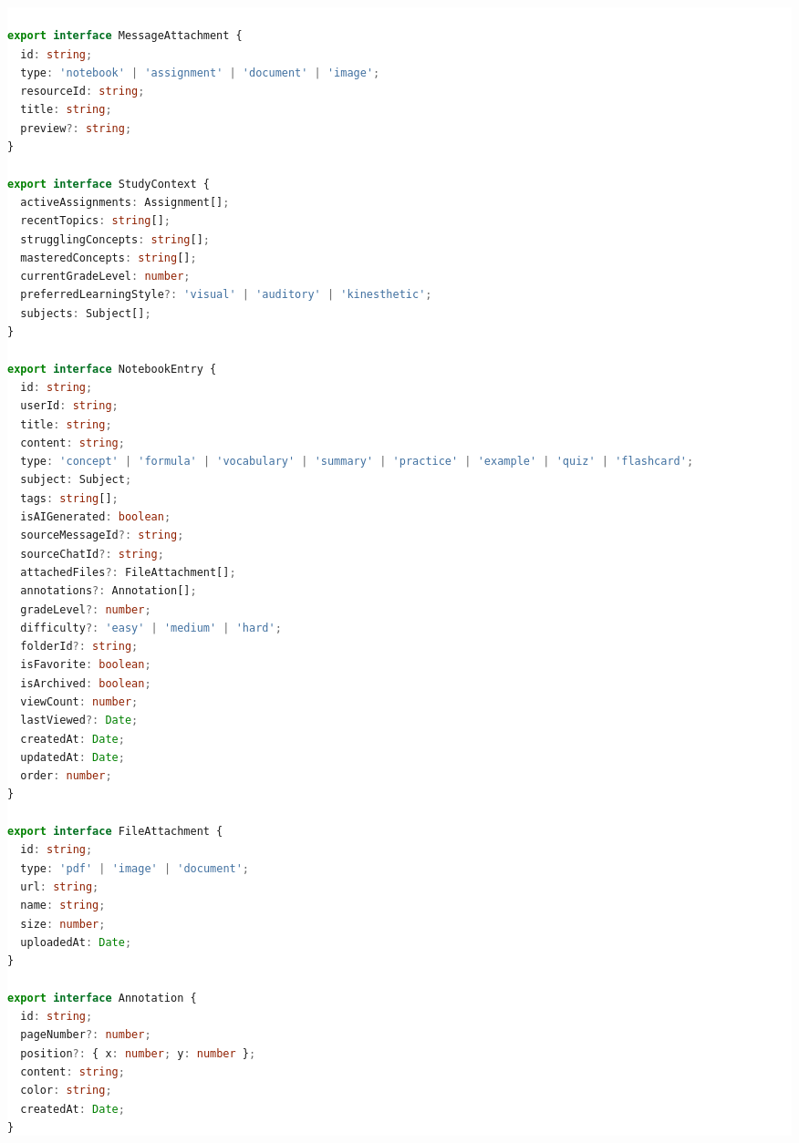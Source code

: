 ```typescript

export interface MessageAttachment {
  id: string;
  type: 'notebook' | 'assignment' | 'document' | 'image';
  resourceId: string;
  title: string;
  preview?: string;
}

export interface StudyContext {
  activeAssignments: Assignment[];
  recentTopics: string[];
  strugglingConcepts: string[];
  masteredConcepts: string[];
  currentGradeLevel: number;
  preferredLearningStyle?: 'visual' | 'auditory' | 'kinesthetic';
  subjects: Subject[];
}

export interface NotebookEntry {
  id: string;
  userId: string;
  title: string;
  content: string;
  type: 'concept' | 'formula' | 'vocabulary' | 'summary' | 'practice' | 'example' | 'quiz' | 'flashcard';
  subject: Subject;
  tags: string[];
  isAIGenerated: boolean;
  sourceMessageId?: string;
  sourceChatId?: string;
  attachedFiles?: FileAttachment[];
  annotations?: Annotation[];
  gradeLevel?: number;
  difficulty?: 'easy' | 'medium' | 'hard';
  folderId?: string;
  isFavorite: boolean;
  isArchived: boolean;
  viewCount: number;
  lastViewed?: Date;
  createdAt: Date;
  updatedAt: Date;
  order: number;
}

export interface FileAttachment {
  id: string;
  type: 'pdf' | 'image' | 'document';
  url: string;
  name: string;
  size: number;
  uploadedAt: Date;
}

export interface Annotation {
  id: string;
  pageNumber?: number;
  position?: { x: number; y: number };
  content: string;
  color: string;
  createdAt: Date;
}
```